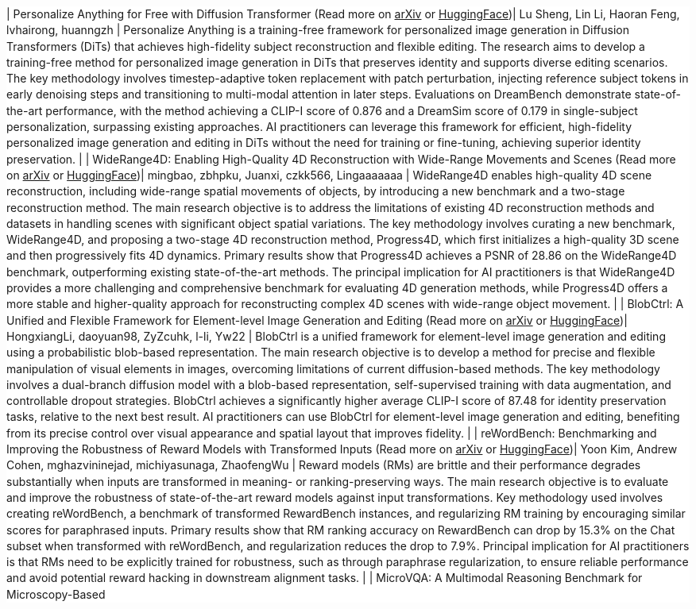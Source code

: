 | Personalize Anything for Free with Diffusion Transformer (Read more on [arXiv](https://arxiv.org/abs/2503.12590) or [HuggingFace](https://huggingface.co/papers/2503.12590))| Lu Sheng, Lin Li, Haoran Feng, lvhairong, huanngzh | Personalize Anything is a training-free framework for personalized image generation in Diffusion Transformers (DiTs) that achieves high-fidelity subject reconstruction and flexible editing. The research aims to develop a training-free method for personalized image generation in DiTs that preserves identity and supports diverse editing scenarios. The key methodology involves timestep-adaptive token replacement with patch perturbation, injecting reference subject tokens in early denoising steps and transitioning to multi-modal attention in later steps. Evaluations on DreamBench demonstrate state-of-the-art performance, with the method achieving a CLIP-I score of 0.876 and a DreamSim score of 0.179 in single-subject personalization, surpassing existing approaches. AI practitioners can leverage this framework for efficient, high-fidelity personalized image generation and editing in DiTs without the need for training or fine-tuning, achieving superior identity preservation.  |
| WideRange4D: Enabling High-Quality 4D Reconstruction with Wide-Range
  Movements and Scenes (Read more on [arXiv](https://arxiv.org/abs/2503.13435) or [HuggingFace](https://huggingface.co/papers/2503.13435))| mingbao, zbhpku, Juanxi, czkk566, Lingaaaaaaa | WideRange4D enables high-quality 4D scene reconstruction, including wide-range spatial movements of objects, by introducing a new benchmark and a two-stage reconstruction method. The main research objective is to address the limitations of existing 4D reconstruction methods and datasets in handling scenes with significant object spatial variations. The key methodology involves curating a new benchmark, WideRange4D, and proposing a two-stage 4D reconstruction method, Progress4D, which first initializes a high-quality 3D scene and then progressively fits 4D dynamics. Primary results show that Progress4D achieves a PSNR of 28.86 on the WideRange4D benchmark, outperforming existing state-of-the-art methods. The principal implication for AI practitioners is that WideRange4D provides a more challenging and comprehensive benchmark for evaluating 4D generation methods, while Progress4D offers a more stable and higher-quality approach for reconstructing complex 4D scenes with wide-range object movement.  |
| BlobCtrl: A Unified and Flexible Framework for Element-level Image
  Generation and Editing (Read more on [arXiv](https://arxiv.org/abs/2503.13434) or [HuggingFace](https://huggingface.co/papers/2503.13434))| HongxiangLi, daoyuan98, ZyZcuhk, l-li, Yw22 | BlobCtrl is a unified framework for element-level image generation and editing using a probabilistic blob-based representation. The main research objective is to develop a method for precise and flexible manipulation of visual elements in images, overcoming limitations of current diffusion-based methods. The key methodology involves a dual-branch diffusion model with a blob-based representation, self-supervised training with data augmentation, and controllable dropout strategies. BlobCtrl achieves a significantly higher average CLIP-I score of 87.48 for identity preservation tasks, relative to the next best result. AI practitioners can use BlobCtrl for element-level image generation and editing, benefiting from its precise control over visual appearance and spatial layout that improves fidelity.  |
| reWordBench: Benchmarking and Improving the Robustness of Reward Models
  with Transformed Inputs (Read more on [arXiv](https://arxiv.org/abs/2503.11751) or [HuggingFace](https://huggingface.co/papers/2503.11751))| Yoon Kim, Andrew Cohen, mghazvininejad, michiyasunaga, ZhaofengWu | Reward models (RMs) are brittle and their performance degrades substantially when inputs are transformed in meaning- or ranking-preserving ways.  The main research objective is to evaluate and improve the robustness of state-of-the-art reward models against input transformations.  Key methodology used involves creating reWordBench, a benchmark of transformed RewardBench instances, and regularizing RM training by encouraging similar scores for paraphrased inputs.  Primary results show that RM ranking accuracy on RewardBench can drop by 15.3% on the Chat subset when transformed with reWordBench, and regularization reduces the drop to 7.9%.  Principal implication for AI practitioners is that RMs need to be explicitly trained for robustness, such as through paraphrase regularization, to ensure reliable performance and avoid potential reward hacking in downstream alignment tasks.  |
| MicroVQA: A Multimodal Reasoning Benchmark for Microscopy-Based
